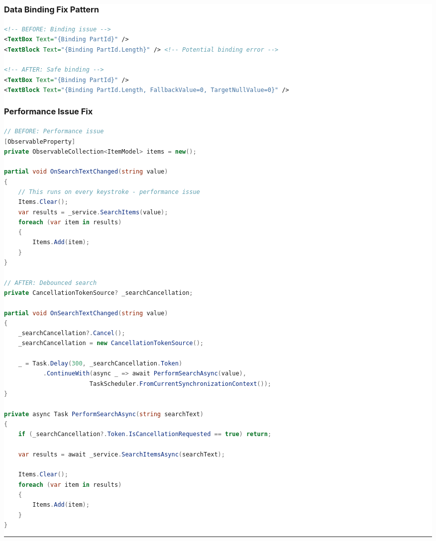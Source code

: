 ### Data Binding Fix Pattern

```xml
<!-- BEFORE: Binding issue -->
<TextBox Text="{Binding PartId}" />
<TextBlock Text="{Binding PartId.Length}" /> <!-- Potential binding error -->

<!-- AFTER: Safe binding -->
<TextBox Text="{Binding PartId}" />
<TextBlock Text="{Binding PartId.Length, FallbackValue=0, TargetNullValue=0}" />
```

### Performance Issue Fix

```csharp
// BEFORE: Performance issue
[ObservableProperty]
private ObservableCollection<ItemModel> items = new();

partial void OnSearchTextChanged(string value)
{
    // This runs on every keystroke - performance issue
    Items.Clear();
    var results = _service.SearchItems(value);
    foreach (var item in results)
    {
        Items.Add(item);
    }
}

// AFTER: Debounced search
private CancellationTokenSource? _searchCancellation;

partial void OnSearchTextChanged(string value)
{
    _searchCancellation?.Cancel();
    _searchCancellation = new CancellationTokenSource();
    
    _ = Task.Delay(300, _searchCancellation.Token)
           .ContinueWith(async _ => await PerformSearchAsync(value), 
                        TaskScheduler.FromCurrentSynchronizationContext());
}

private async Task PerformSearchAsync(string searchText)
{
    if (_searchCancellation?.Token.IsCancellationRequested == true) return;
    
    var results = await _service.SearchItemsAsync(searchText);
    
    Items.Clear();
    foreach (var item in results)
    {
        Items.Add(item);
    }
}
```

---